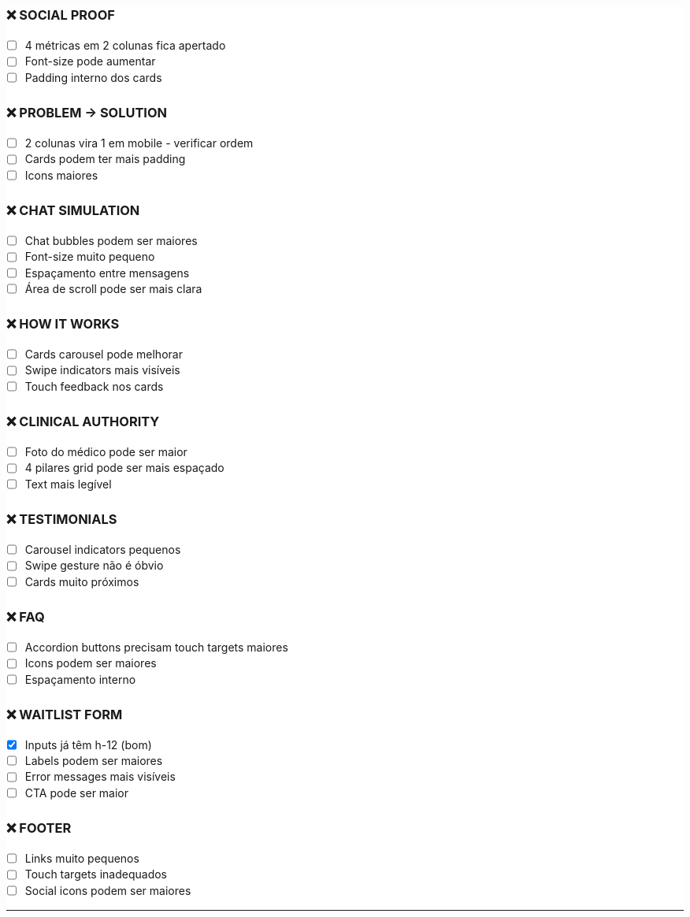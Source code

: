 ### ❌ **SOCIAL PROOF**
- [ ] 4 métricas em 2 colunas fica apertado
- [ ] Font-size pode aumentar
- [ ] Padding interno dos cards

### ❌ **PROBLEM → SOLUTION**
- [ ] 2 colunas vira 1 em mobile - verificar ordem
- [ ] Cards podem ter mais padding
- [ ] Icons maiores

### ❌ **CHAT SIMULATION**
- [ ] Chat bubbles podem ser maiores
- [ ] Font-size muito pequeno
- [ ] Espaçamento entre mensagens
- [ ] Área de scroll pode ser mais clara

### ❌ **HOW IT WORKS**
- [ ] Cards carousel pode melhorar
- [ ] Swipe indicators mais visíveis
- [ ] Touch feedback nos cards

### ❌ **CLINICAL AUTHORITY**
- [ ] Foto do médico pode ser maior
- [ ] 4 pilares grid pode ser mais espaçado
- [ ] Text mais legível

### ❌ **TESTIMONIALS**
- [ ] Carousel indicators pequenos
- [ ] Swipe gesture não é óbvio
- [ ] Cards muito próximos

### ❌ **FAQ**
- [ ] Accordion buttons precisam touch targets maiores
- [ ] Icons podem ser maiores
- [ ] Espaçamento interno

### ❌ **WAITLIST FORM**
- [x] Inputs já têm h-12 (bom)
- [ ] Labels podem ser maiores
- [ ] Error messages mais visíveis
- [ ] CTA pode ser maior

### ❌ **FOOTER**
- [ ] Links muito pequenos
- [ ] Touch targets inadequados
- [ ] Social icons podem ser maiores

---
